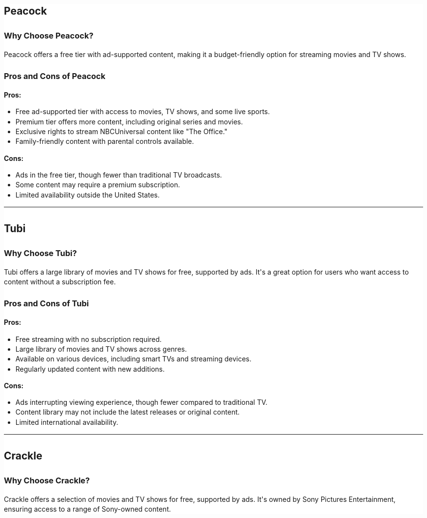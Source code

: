 
## Peacock

### Why Choose Peacock?

Peacock offers a free tier with ad-supported content, making it a budget-friendly option for streaming movies and TV shows.

### Pros and Cons of Peacock

**Pros:**
- Free ad-supported tier with access to movies, TV shows, and some live sports.
- Premium tier offers more content, including original series and movies.
- Exclusive rights to stream NBCUniversal content like "The Office."
- Family-friendly content with parental controls available.

**Cons:**
- Ads in the free tier, though fewer than traditional TV broadcasts.
- Some content may require a premium subscription.
- Limited availability outside the United States.

---

## Tubi

### Why Choose Tubi?

Tubi offers a large library of movies and TV shows for free, supported by ads. It's a great option for users who want access to content without a subscription fee.

### Pros and Cons of Tubi

**Pros:**
- Free streaming with no subscription required.
- Large library of movies and TV shows across genres.
- Available on various devices, including smart TVs and streaming devices.
- Regularly updated content with new additions.

**Cons:**
- Ads interrupting viewing experience, though fewer compared to traditional TV.
- Content library may not include the latest releases or original content.
- Limited international availability.

---

## Crackle

### Why Choose Crackle?

Crackle offers a selection of movies and TV shows for free, supported by ads. It's owned by Sony Pictures Entertainment, ensuring access to a range of Sony-owned content.
